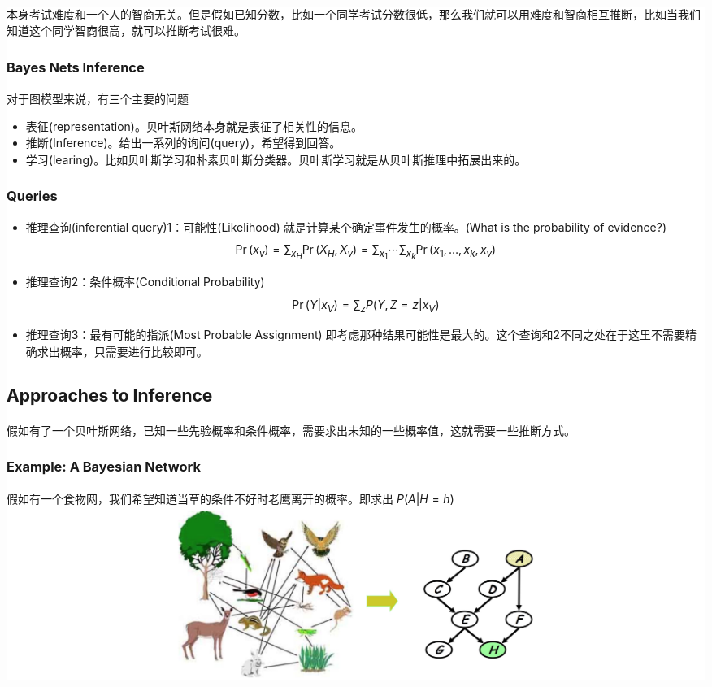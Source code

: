 本身考试难度和一个人的智商无关。但是假如已知分数，比如一个同学考试分数很低，那么我们就可以用难度和智商相互推断，比如当我们知道这个同学智商很高，就可以推断考试很难。

### Bayes Nets Inference
对于图模型来说，有三个主要的问题
* 表征(representation)。贝叶斯网络本身就是表征了相关性的信息。
* 推断(Inference)。给出一系列的询问(query)，希望得到回答。
* 学习(learing)。比如贝叶斯学习和朴素贝叶斯分类器。贝叶斯学习就是从贝叶斯推理中拓展出来的。

### Queries
* 推理查询(inferential query)1：可能性(Likelihood)
就是计算某个确定事件发生的概率。(What is the probability of evidence?)
$$
\operatorname{Pr}(x_{v}) = \sum_{x_{H}}\operatorname{Pr}(X_{H},X_{v})=\sum_{x_1}\cdots \sum_{x_{k}}\operatorname{Pr}(x_1, \ldots ,x_k, x_v)
$$

* 推理查询2：条件概率(Conditional Probability)
$$
\operatorname{Pr}(Y|x_{V})= \sum_{z}P(Y,Z=z|x_{V})
$$

* 推理查询3：最有可能的指派(Most Probable Assignment)
即考虑那种结果可能性是最大的。这个查询和2不同之处在于这里不需要精确求出概率，只需要进行比较即可。

## Approaches to Inference
假如有了一个贝叶斯网络，已知一些先验概率和条件概率，需要求出未知的一些概率值，这就需要一些推断方式。

### Example: A Bayesian Network
假如有一个食物网，我们希望知道当草的条件不好时老鹰离开的概率。即求出 $P(A|H=h)$
<img src='../../figure/人工智能笔记/5-Uncertainty/example_for_bayesian_network.png' width=450 style="display: block; margin-left: auto; margin-right: auto;">
